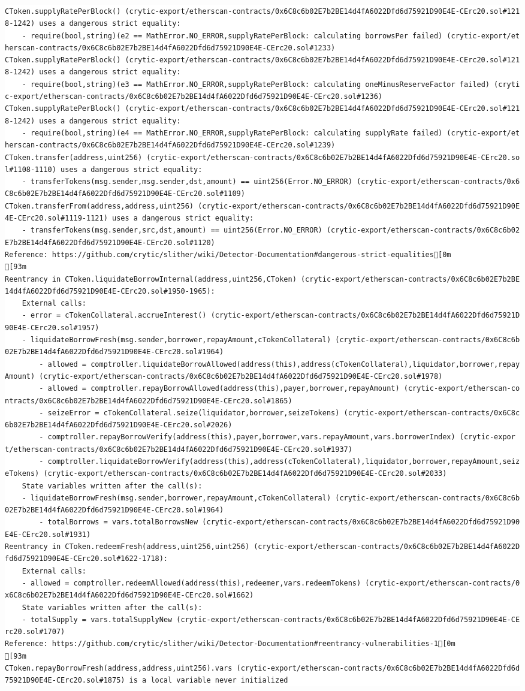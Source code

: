 ```
CToken.supplyRatePerBlock() (crytic-export/etherscan-contracts/0x6C8c6b02E7b2BE14d4fA6022Dfd6d75921D90E4E-CErc20.sol#1218-1242) uses a dangerous strict equality:
	- require(bool,string)(e2 == MathError.NO_ERROR,supplyRatePerBlock: calculating borrowsPer failed) (crytic-export/etherscan-contracts/0x6C8c6b02E7b2BE14d4fA6022Dfd6d75921D90E4E-CErc20.sol#1233)
CToken.supplyRatePerBlock() (crytic-export/etherscan-contracts/0x6C8c6b02E7b2BE14d4fA6022Dfd6d75921D90E4E-CErc20.sol#1218-1242) uses a dangerous strict equality:
	- require(bool,string)(e3 == MathError.NO_ERROR,supplyRatePerBlock: calculating oneMinusReserveFactor failed) (crytic-export/etherscan-contracts/0x6C8c6b02E7b2BE14d4fA6022Dfd6d75921D90E4E-CErc20.sol#1236)
CToken.supplyRatePerBlock() (crytic-export/etherscan-contracts/0x6C8c6b02E7b2BE14d4fA6022Dfd6d75921D90E4E-CErc20.sol#1218-1242) uses a dangerous strict equality:
	- require(bool,string)(e4 == MathError.NO_ERROR,supplyRatePerBlock: calculating supplyRate failed) (crytic-export/etherscan-contracts/0x6C8c6b02E7b2BE14d4fA6022Dfd6d75921D90E4E-CErc20.sol#1239)
CToken.transfer(address,uint256) (crytic-export/etherscan-contracts/0x6C8c6b02E7b2BE14d4fA6022Dfd6d75921D90E4E-CErc20.sol#1108-1110) uses a dangerous strict equality:
	- transferTokens(msg.sender,msg.sender,dst,amount) == uint256(Error.NO_ERROR) (crytic-export/etherscan-contracts/0x6C8c6b02E7b2BE14d4fA6022Dfd6d75921D90E4E-CErc20.sol#1109)
CToken.transferFrom(address,address,uint256) (crytic-export/etherscan-contracts/0x6C8c6b02E7b2BE14d4fA6022Dfd6d75921D90E4E-CErc20.sol#1119-1121) uses a dangerous strict equality:
	- transferTokens(msg.sender,src,dst,amount) == uint256(Error.NO_ERROR) (crytic-export/etherscan-contracts/0x6C8c6b02E7b2BE14d4fA6022Dfd6d75921D90E4E-CErc20.sol#1120)
Reference: https://github.com/crytic/slither/wiki/Detector-Documentation#dangerous-strict-equalities[0m
[93m
Reentrancy in CToken.liquidateBorrowInternal(address,uint256,CToken) (crytic-export/etherscan-contracts/0x6C8c6b02E7b2BE14d4fA6022Dfd6d75921D90E4E-CErc20.sol#1950-1965):
	External calls:
	- error = cTokenCollateral.accrueInterest() (crytic-export/etherscan-contracts/0x6C8c6b02E7b2BE14d4fA6022Dfd6d75921D90E4E-CErc20.sol#1957)
	- liquidateBorrowFresh(msg.sender,borrower,repayAmount,cTokenCollateral) (crytic-export/etherscan-contracts/0x6C8c6b02E7b2BE14d4fA6022Dfd6d75921D90E4E-CErc20.sol#1964)
		- allowed = comptroller.liquidateBorrowAllowed(address(this),address(cTokenCollateral),liquidator,borrower,repayAmount) (crytic-export/etherscan-contracts/0x6C8c6b02E7b2BE14d4fA6022Dfd6d75921D90E4E-CErc20.sol#1978)
		- allowed = comptroller.repayBorrowAllowed(address(this),payer,borrower,repayAmount) (crytic-export/etherscan-contracts/0x6C8c6b02E7b2BE14d4fA6022Dfd6d75921D90E4E-CErc20.sol#1865)
		- seizeError = cTokenCollateral.seize(liquidator,borrower,seizeTokens) (crytic-export/etherscan-contracts/0x6C8c6b02E7b2BE14d4fA6022Dfd6d75921D90E4E-CErc20.sol#2026)
		- comptroller.repayBorrowVerify(address(this),payer,borrower,vars.repayAmount,vars.borrowerIndex) (crytic-export/etherscan-contracts/0x6C8c6b02E7b2BE14d4fA6022Dfd6d75921D90E4E-CErc20.sol#1937)
		- comptroller.liquidateBorrowVerify(address(this),address(cTokenCollateral),liquidator,borrower,repayAmount,seizeTokens) (crytic-export/etherscan-contracts/0x6C8c6b02E7b2BE14d4fA6022Dfd6d75921D90E4E-CErc20.sol#2033)
	State variables written after the call(s):
	- liquidateBorrowFresh(msg.sender,borrower,repayAmount,cTokenCollateral) (crytic-export/etherscan-contracts/0x6C8c6b02E7b2BE14d4fA6022Dfd6d75921D90E4E-CErc20.sol#1964)
		- totalBorrows = vars.totalBorrowsNew (crytic-export/etherscan-contracts/0x6C8c6b02E7b2BE14d4fA6022Dfd6d75921D90E4E-CErc20.sol#1931)
Reentrancy in CToken.redeemFresh(address,uint256,uint256) (crytic-export/etherscan-contracts/0x6C8c6b02E7b2BE14d4fA6022Dfd6d75921D90E4E-CErc20.sol#1622-1718):
	External calls:
	- allowed = comptroller.redeemAllowed(address(this),redeemer,vars.redeemTokens) (crytic-export/etherscan-contracts/0x6C8c6b02E7b2BE14d4fA6022Dfd6d75921D90E4E-CErc20.sol#1662)
	State variables written after the call(s):
	- totalSupply = vars.totalSupplyNew (crytic-export/etherscan-contracts/0x6C8c6b02E7b2BE14d4fA6022Dfd6d75921D90E4E-CErc20.sol#1707)
Reference: https://github.com/crytic/slither/wiki/Detector-Documentation#reentrancy-vulnerabilities-1[0m
[93m
CToken.repayBorrowFresh(address,address,uint256).vars (crytic-export/etherscan-contracts/0x6C8c6b02E7b2BE14d4fA6022Dfd6d75921D90E4E-CErc20.sol#1875) is a local variable never initialized
```